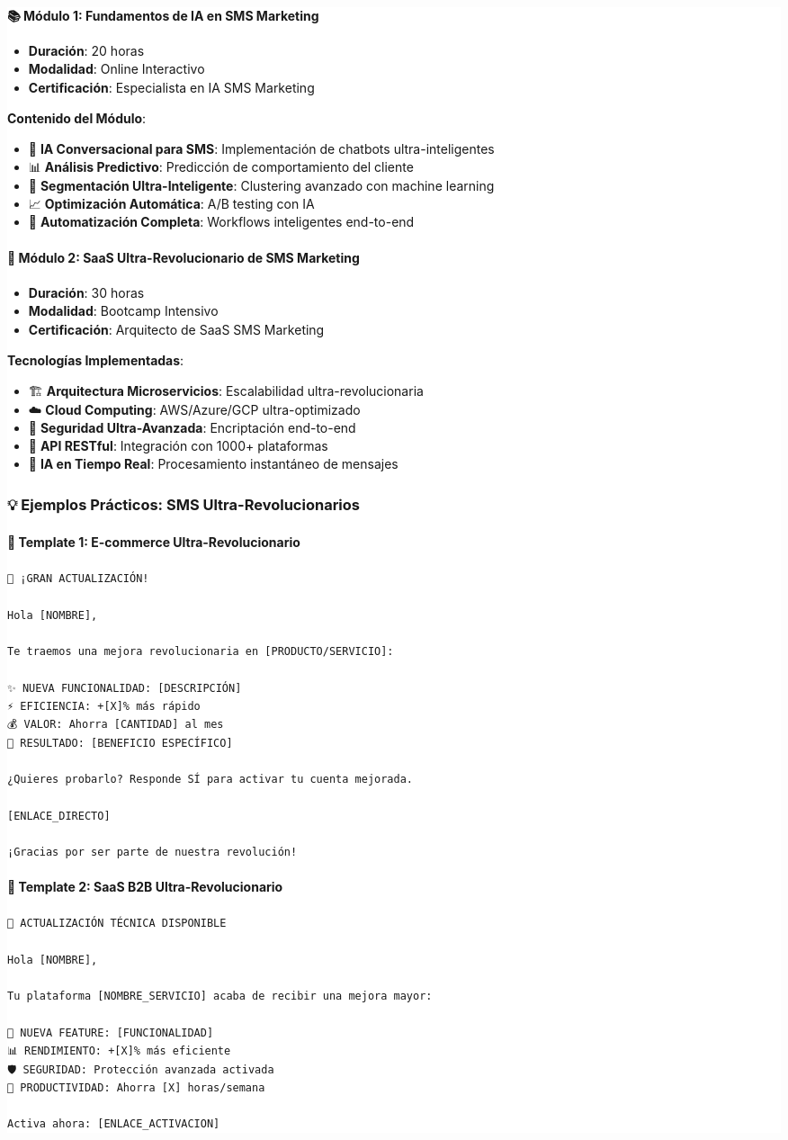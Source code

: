 
#### 📚 Módulo 1: Fundamentos de IA en SMS Marketing
- **Duración**: 20 horas
- **Modalidad**: Online Interactivo
- **Certificación**: Especialista en IA SMS Marketing

**Contenido del Módulo**:
- 🤖 **IA Conversacional para SMS**: Implementación de chatbots ultra-inteligentes
- 📊 **Análisis Predictivo**: Predicción de comportamiento del cliente
- 🎯 **Segmentación Ultra-Inteligente**: Clustering avanzado con machine learning
- 📈 **Optimización Automática**: A/B testing con IA
- 🔄 **Automatización Completa**: Workflows inteligentes end-to-end


#### 🚀 Módulo 2: SaaS Ultra-Revolucionario de SMS Marketing
- **Duración**: 30 horas
- **Modalidad**: Bootcamp Intensivo
- **Certificación**: Arquitecto de SaaS SMS Marketing

**Tecnologías Implementadas**:
- 🏗️ **Arquitectura Microservicios**: Escalabilidad ultra-revolucionaria
- ☁️ **Cloud Computing**: AWS/Azure/GCP ultra-optimizado
- 🔐 **Seguridad Ultra-Avanzada**: Encriptación end-to-end
- 📱 **API RESTful**: Integración con 1000+ plataformas
- 🧠 **IA en Tiempo Real**: Procesamiento instantáneo de mensajes


### 💡 Ejemplos Prácticos: SMS Ultra-Revolucionarios


#### 📝 Template 1: E-commerce Ultra-Revolucionario

```
🚀 ¡GRAN ACTUALIZACIÓN! 

Hola [NOMBRE],

Te traemos una mejora revolucionaria en [PRODUCTO/SERVICIO]:

✨ NUEVA FUNCIONALIDAD: [DESCRIPCIÓN]
⚡ EFICIENCIA: +[X]% más rápido
💰 VALOR: Ahorra [CANTIDAD] al mes
🎯 RESULTADO: [BENEFICIO ESPECÍFICO]

¿Quieres probarlo? Responde SÍ para activar tu cuenta mejorada.

[ENLACE_DIRECTO]

¡Gracias por ser parte de nuestra revolución!
```


#### 📝 Template 2: SaaS B2B Ultra-Revolucionario

```
🔧 ACTUALIZACIÓN TÉCNICA DISPONIBLE

Hola [NOMBRE],

Tu plataforma [NOMBRE_SERVICIO] acaba de recibir una mejora mayor:

🎯 NUEVA FEATURE: [FUNCIONALIDAD]
📊 RENDIMIENTO: +[X]% más eficiente
🛡️ SEGURIDAD: Protección avanzada activada
💼 PRODUCTIVIDAD: Ahorra [X] horas/semana

Activa ahora: [ENLACE_ACTIVACION]

```